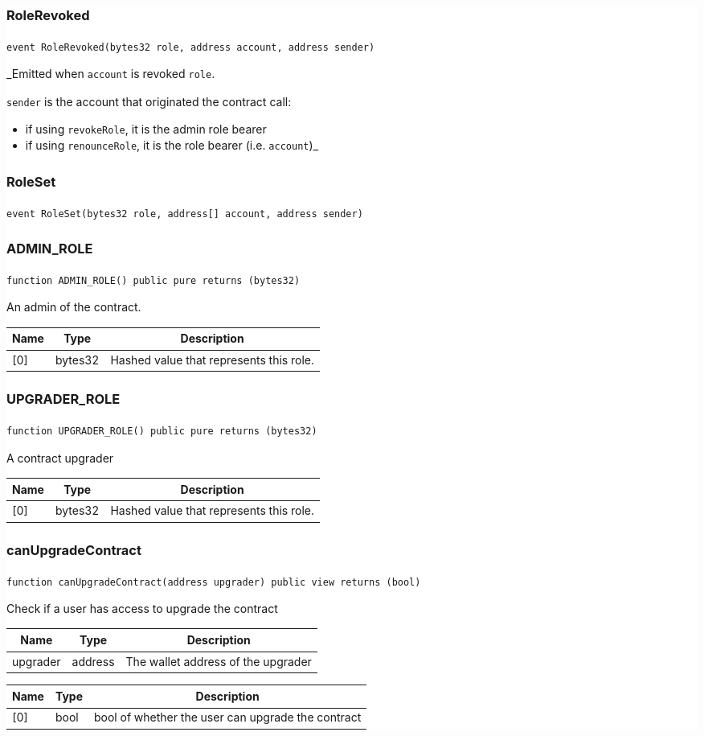 ### RoleRevoked

```solidity
event RoleRevoked(bytes32 role, address account, address sender)
```

_Emitted when `account` is revoked `role`.

`sender` is the account that originated the contract call:
  - if using `revokeRole`, it is the admin role bearer
  - if using `renounceRole`, it is the role bearer (i.e. `account`)_

### RoleSet

```solidity
event RoleSet(bytes32 role, address[] account, address sender)
```

### ADMIN_ROLE

```solidity
function ADMIN_ROLE() public pure returns (bytes32)
```

An admin of the contract.

| Name | Type | Description |
| ---- | ---- | ----------- |
| [0] | bytes32 | Hashed value that represents this role. |

### UPGRADER_ROLE

```solidity
function UPGRADER_ROLE() public pure returns (bytes32)
```

A contract upgrader

| Name | Type | Description |
| ---- | ---- | ----------- |
| [0] | bytes32 | Hashed value that represents this role. |

### canUpgradeContract

```solidity
function canUpgradeContract(address upgrader) public view returns (bool)
```

Check if a user has access to upgrade the contract

| Name | Type | Description |
| ---- | ---- | ----------- |
| upgrader | address | The wallet address of the upgrader |

| Name | Type | Description |
| ---- | ---- | ----------- |
| [0] | bool | bool of whether the user can upgrade the contract |
